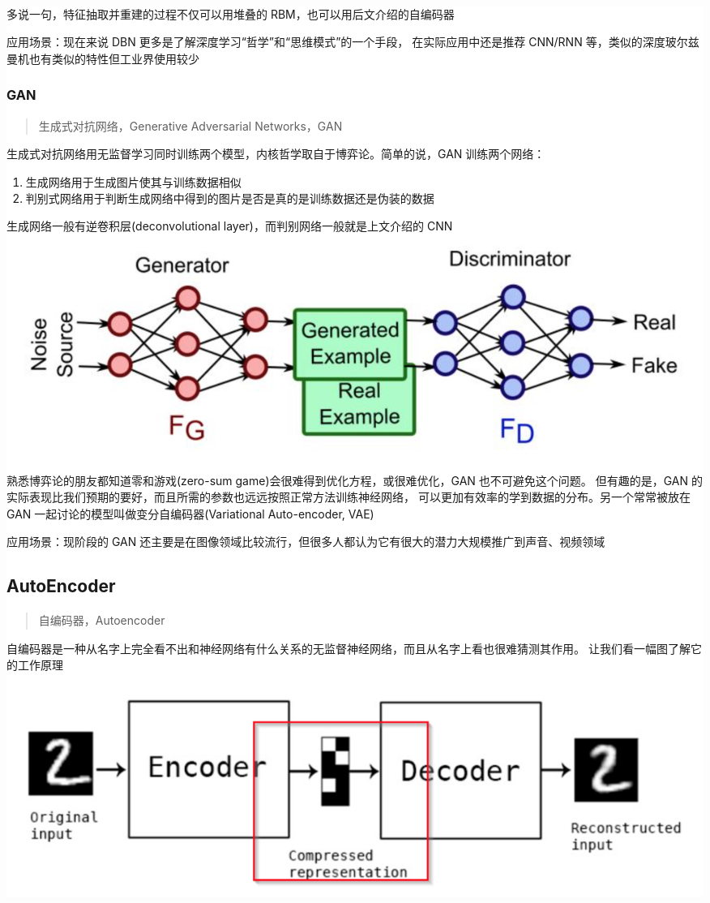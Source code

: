 多说一句，特征抽取并重建的过程不仅可以用堆叠的 RBM，也可以用后文介绍的自编码器

应用场景：现在来说 DBN 更多是了解深度学习“哲学”和“思维模式”的一个手段，
在实际应用中还是推荐 CNN/RNN 等，类似的深度玻尔兹曼机也有类似的特性但工业界使用较少

### GAN

> 生成式对抗网络，Generative Adversarial Networks，GAN

生成式对抗网络用无监督学习同时训练两个模型，内核哲学取自于博弈论。简单的说，GAN 训练两个网络：

1. 生成网络用于生成图片使其与训练数据相似
2. 判别式网络用于判断生成网络中得到的图片是否是真的是训练数据还是伪装的数据

生成网络一般有逆卷积层(deconvolutional layer)，而判别网络一般就是上文介绍的 CNN

![img](images/gan.png)

熟悉博弈论的朋友都知道零和游戏(zero-sum game)会很难得到优化方程，或很难优化，GAN 也不可避免这个问题。
但有趣的是，GAN 的实际表现比我们预期的要好，而且所需的参数也远远按照正常方法训练神经网络，
可以更加有效率的学到数据的分布。另一个常常被放在 GAN 一起讨论的模型叫做变分自编码器(Variational Auto-encoder, VAE)

应用场景：现阶段的 GAN 还主要是在图像领域比较流行，但很多人都认为它有很大的潜力大规模推广到声音、视频领域

## AutoEncoder

> 自编码器，Autoencoder

自编码器是一种从名字上完全看不出和神经网络有什么关系的无监督神经网络，而且从名字上看也很难猜测其作用。
让我们看一幅图了解它的工作原理

![img](images/autoencoder.png)
